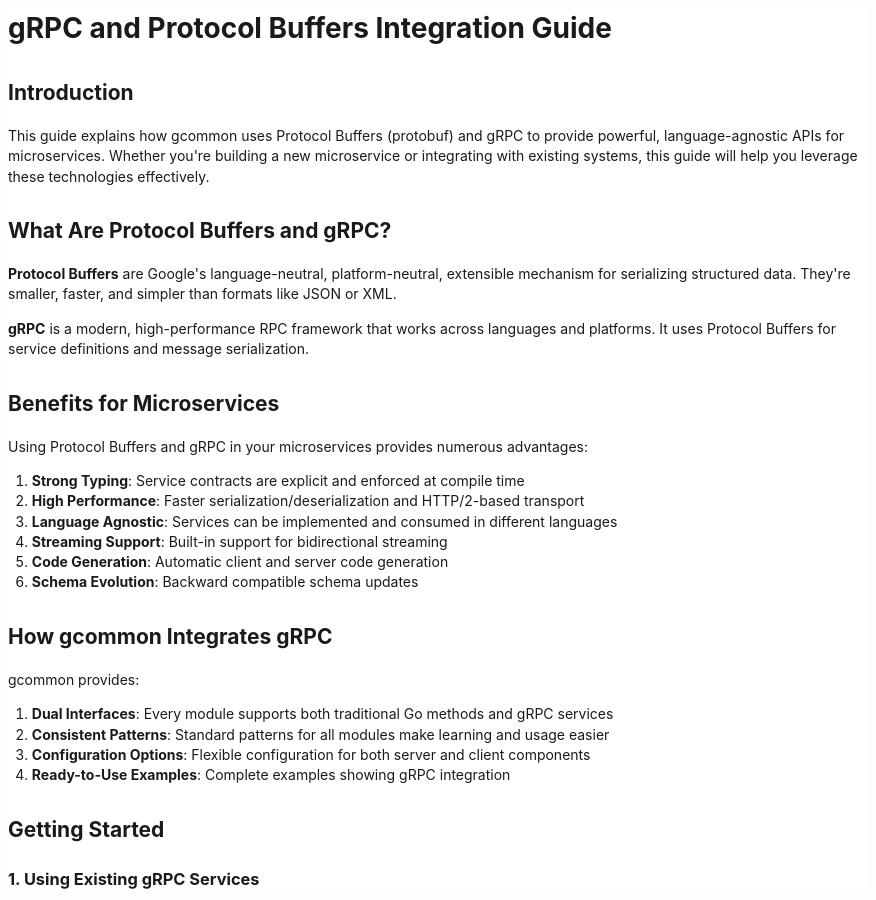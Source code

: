 # gRPC and Protocol Buffers Integration Guide

## Introduction

This guide explains how gcommon uses Protocol Buffers (protobuf) and gRPC to
provide powerful, language-agnostic APIs for microservices. Whether you're
building a new microservice or integrating with existing systems, this guide
will help you leverage these technologies effectively.

## What Are Protocol Buffers and gRPC?

**Protocol Buffers** are Google's language-neutral, platform-neutral, extensible
mechanism for serializing structured data. They're smaller, faster, and simpler
than formats like JSON or XML.

**gRPC** is a modern, high-performance RPC framework that works across languages
and platforms. It uses Protocol Buffers for service definitions and message
serialization.

## Benefits for Microservices

Using Protocol Buffers and gRPC in your microservices provides numerous
advantages:

1. **Strong Typing**: Service contracts are explicit and enforced at compile
   time
2. **High Performance**: Faster serialization/deserialization and HTTP/2-based
   transport
3. **Language Agnostic**: Services can be implemented and consumed in different
   languages
4. **Streaming Support**: Built-in support for bidirectional streaming
5. **Code Generation**: Automatic client and server code generation
6. **Schema Evolution**: Backward compatible schema updates

## How gcommon Integrates gRPC

gcommon provides:

1. **Dual Interfaces**: Every module supports both traditional Go methods and
   gRPC services
2. **Consistent Patterns**: Standard patterns for all modules make learning and
   usage easier
3. **Configuration Options**: Flexible configuration for both server and client
   components
4. **Ready-to-Use Examples**: Complete examples showing gRPC integration

## Getting Started

### 1. Using Existing gRPC Services
